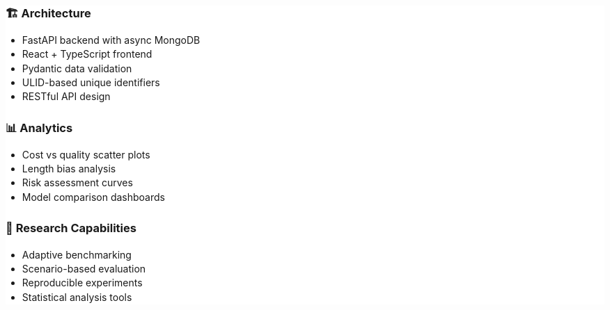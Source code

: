 ### 🏗️ **Architecture**
- FastAPI backend with async MongoDB
- React + TypeScript frontend
- Pydantic data validation
- ULID-based unique identifiers
- RESTful API design

### 📊 **Analytics**
- Cost vs quality scatter plots
- Length bias analysis
- Risk assessment curves
- Model comparison dashboards

### 🔬 **Research Capabilities**
- Adaptive benchmarking
- Scenario-based evaluation
- Reproducible experiments
- Statistical analysis tools